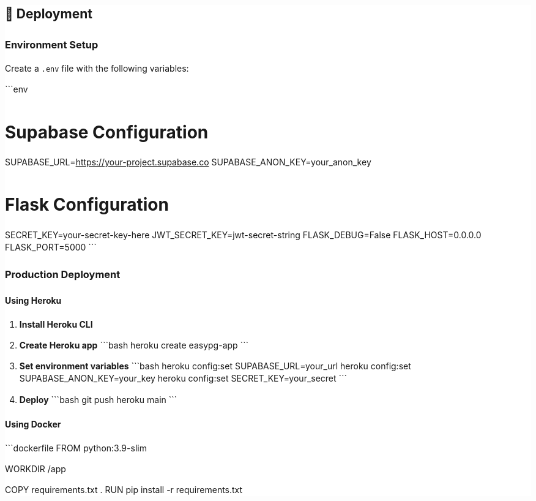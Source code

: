 ## 🚀 Deployment

### Environment Setup

Create a `.env` file with the following variables:

\`\`\`env
# Supabase Configuration
SUPABASE_URL=https://your-project.supabase.co
SUPABASE_ANON_KEY=your_anon_key

# Flask Configuration
SECRET_KEY=your-secret-key-here
JWT_SECRET_KEY=jwt-secret-string
FLASK_DEBUG=False
FLASK_HOST=0.0.0.0
FLASK_PORT=5000
\`\`\`

### Production Deployment

#### Using Heroku

1. **Install Heroku CLI**
2. **Create Heroku app**
   \`\`\`bash
   heroku create easypg-app
   \`\`\`

3. **Set environment variables**
   \`\`\`bash
   heroku config:set SUPABASE_URL=your_url
   heroku config:set SUPABASE_ANON_KEY=your_key
   heroku config:set SECRET_KEY=your_secret
   \`\`\`

4. **Deploy**
   \`\`\`bash
   git push heroku main
   \`\`\`

#### Using Docker

\`\`\`dockerfile
FROM python:3.9-slim

WORKDIR /app

COPY requirements.txt .
RUN pip install -r requirements.txt
